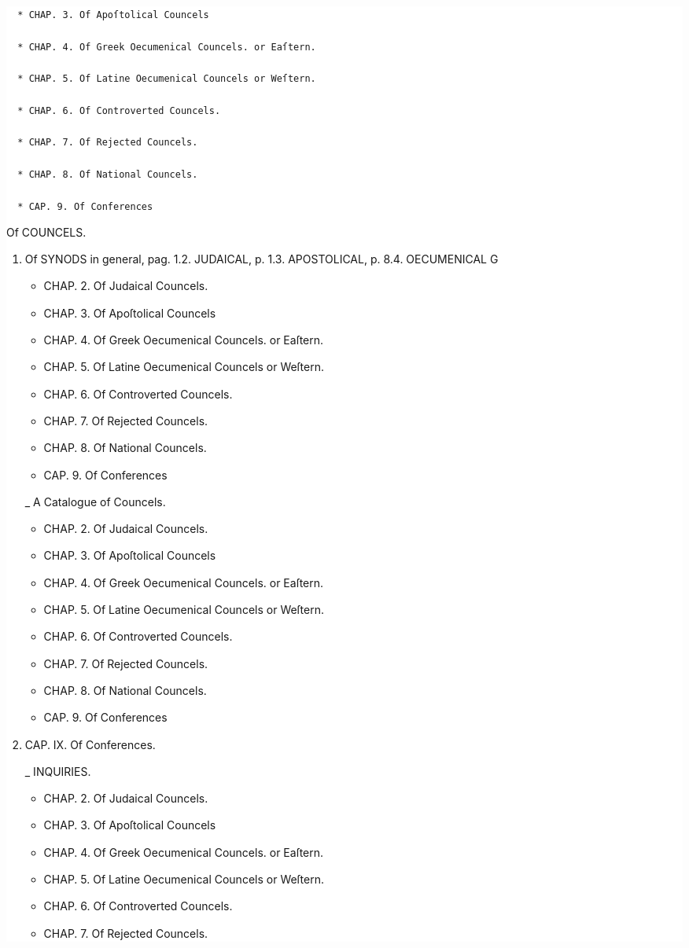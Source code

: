      * CHAP. 3. Of Apoſtolical Councels

      * CHAP. 4. Of Greek Oecumenical Councels. or Eaſtern.

      * CHAP. 5. Of Latine Oecumenical Councels or Weſtern.

      * CHAP. 6. Of Controverted Councels.

      * CHAP. 7. Of Rejected Councels.

      * CHAP. 8. Of National Councels.

      * CAP. 9. Of Conferences
Of COUNCELS.
1. Of SYNODS in general, pag. 1.2. JUDAICAL, p. 1.3. APOSTOLICAL, p. 8.4. OECUMENICAL G
      * CHAP. 2. Of Judaical Councels.

      * CHAP. 3. Of Apoſtolical Councels

      * CHAP. 4. Of Greek Oecumenical Councels. or Eaſtern.

      * CHAP. 5. Of Latine Oecumenical Councels or Weſtern.

      * CHAP. 6. Of Controverted Councels.

      * CHAP. 7. Of Rejected Councels.

      * CHAP. 8. Of National Councels.

      * CAP. 9. Of Conferences

    _ A Catalogue of Councels.

      * CHAP. 2. Of Judaical Councels.

      * CHAP. 3. Of Apoſtolical Councels

      * CHAP. 4. Of Greek Oecumenical Councels. or Eaſtern.

      * CHAP. 5. Of Latine Oecumenical Councels or Weſtern.

      * CHAP. 6. Of Controverted Councels.

      * CHAP. 7. Of Rejected Councels.

      * CHAP. 8. Of National Councels.

      * CAP. 9. Of Conferences

1. CAP. IX. Of Conferences.

    _ INQUIRIES.

      * CHAP. 2. Of Judaical Councels.

      * CHAP. 3. Of Apoſtolical Councels

      * CHAP. 4. Of Greek Oecumenical Councels. or Eaſtern.

      * CHAP. 5. Of Latine Oecumenical Councels or Weſtern.

      * CHAP. 6. Of Controverted Councels.

      * CHAP. 7. Of Rejected Councels.
